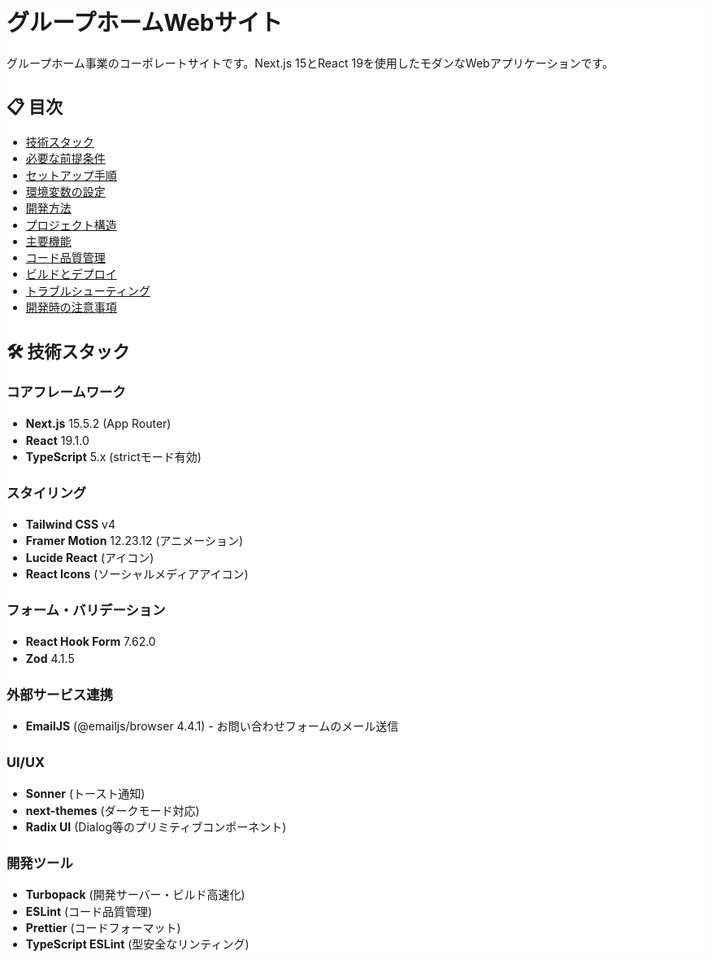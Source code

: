 # グループホームWebサイト

グループホーム事業のコーポレートサイトです。Next.js 15とReact 19を使用したモダンなWebアプリケーションです。

## 📋 目次

- [技術スタック](#技術スタック)
- [必要な前提条件](#必要な前提条件)
- [セットアップ手順](#セットアップ手順)
- [環境変数の設定](#環境変数の設定)
- [開発方法](#開発方法)
- [プロジェクト構造](#プロジェクト構造)
- [主要機能](#主要機能)
- [コード品質管理](#コード品質管理)
- [ビルドとデプロイ](#ビルドとデプロイ)
- [トラブルシューティング](#トラブルシューティング)
- [開発時の注意事項](#開発時の注意事項)

## 🛠 技術スタック

### コアフレームワーク
- **Next.js** 15.5.2 (App Router)
- **React** 19.1.0
- **TypeScript** 5.x (strictモード有効)

### スタイリング
- **Tailwind CSS** v4
- **Framer Motion** 12.23.12 (アニメーション)
- **Lucide React** (アイコン)
- **React Icons** (ソーシャルメディアアイコン)

### フォーム・バリデーション
- **React Hook Form** 7.62.0
- **Zod** 4.1.5

### 外部サービス連携
- **EmailJS** (@emailjs/browser 4.4.1) - お問い合わせフォームのメール送信

### UI/UX
- **Sonner** (トースト通知)
- **next-themes** (ダークモード対応)
- **Radix UI** (Dialog等のプリミティブコンポーネント)

### 開発ツール
- **Turbopack** (開発サーバー・ビルド高速化)
- **ESLint** (コード品質管理)
- **Prettier** (コードフォーマット)
- **TypeScript ESLint** (型安全なリンティング)

